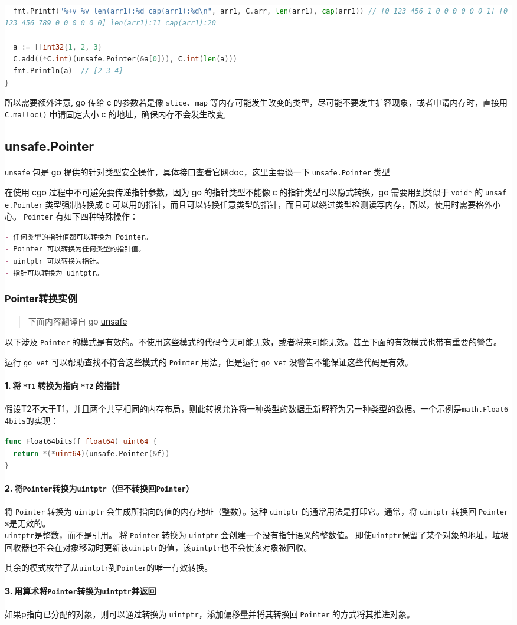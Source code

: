 ```go
  fmt.Printf("%+v %v len(arr1):%d cap(arr1):%d\n", arr1, C.arr, len(arr1), cap(arr1)) // [0 123 456 1 0 0 0 0 0 0 1] [0 123 456 789 0 0 0 0 0 0] len(arr1):11 cap(arr1):20

  a := []int32{1, 2, 3}
  C.add((*C.int)(unsafe.Pointer(&a[0])), C.int(len(a)))
  fmt.Println(a)  // [2 3 4]
}
```

所以需要额外注意, go 传给 c 的参数若是像 `slice`、`map` 等内存可能发生改变的类型，尽可能不要发生扩容现象，或者申请内存时，直接用 `C.malloc()` 申请固定大小 c 的地址，确保内存不会发生改变,

## unsafe.Pointer

`unsafe` 包是 go 提供的针对类型安全操作，具体接口查看[官网doc](https://pkg.go.dev/unsafe)，这里主要谈一下 `unsafe.Pointer` 类型

在使用 cgo 过程中不可避免要传递指针参数，因为 go 的指针类型不能像 c 的指针类型可以隐式转换，go 需要用到类似于 `void*` 的 `unsafe.Pointer` 类型强制转换成 c 可以用的指针，而且可以转换任意类型的指针，而且可以绕过类型检测读写内存，所以，使用时需要格外小心。 `Pointer` 有如下四种特殊操作：

```markdown
- 任何类型的指针值都可以转换为 Pointer。 
- Pointer 可以转换为任何类型的指针值。 
- uintptr 可以转换为指针。 
- 指针可以转换为 uintptr。 
```

### Pointer转换实例

> 下面内容翻译自 go [unsafe](https://pkg.go.dev/unsafe)

以下涉及 `Pointer` 的模式是有效的。不使用这些模式的代码今天可能无效，或者将来可能无效。甚至下面的有效模式也带有重要的警告。

运行 `go vet` 可以帮助查找不符合这些模式的 `Pointer` 用法，但是运行 `go vet` 没警告不能保证这些代码是有效。

#### 1. 将 `*T1` 转换为指向 `*T2` 的指针

假设T2不大于T1，并且两个共享相同的内存布局，则此转换允许将一种类型的数据重新解释为另一种类型的数据。一个示例是`math.Float64bits`的实现：

```go
func Float64bits(f float64) uint64 {
  return *(*uint64)(unsafe.Pointer(&f))
}
```

#### 2. 将`Pointer`转换为`uintptr`（但不转换回`Pointer`）

将 `Pointer` 转换为 `uintptr` 会生成所指向的值的内存地址（整数）。这种 `uintptr` 的通常用法是打印它。通常，将 `uintptr` 转换回 `Pointer` s是无效的。  
`uintptr`是整数，而不是引用。 将 `Pointer` 转换为 `uintptr` 会创建一个没有指针语义的整数值。 即使`uintptr`保留了某个对象的地址，垃圾回收器也不会在对象移动时更新该`uintptr`的值，该`uintptr`也不会使该对象被回收。

其余的模式枚举了从`uintptr`到`Pointer`的唯一有效转换。

#### 3. 用算术将`Pointer`转换为`uintptr`并返回

如果p指向已分配的对象，则可以通过转换为 `uintptr`，添加偏移量并将其转换回 `Pointer` 的方式将其推进对象。
